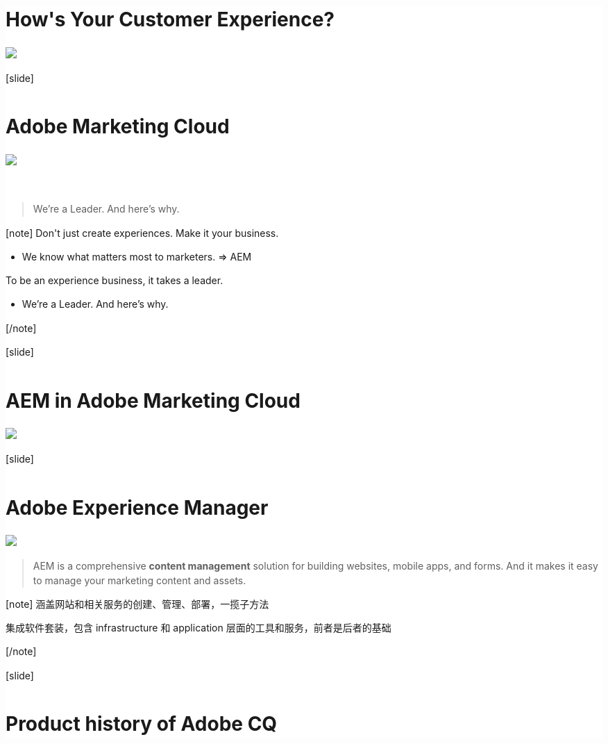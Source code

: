 # How's Your Customer Experience?

[![](//o7mw3gkkh.qnssl.com//images/2016/1469770434690.png)](https://www.youtube.com/watch?v=HGb6NQMeZ-c)

[slide]

# Adobe Marketing Cloud

[![](//o7mw3gkkh.qnssl.com//images/2016/1469750403141.png)](http://www.adobe.com/)

<br/>

> We’re a Leader. And here’s why.

[note]
Don't just create experiences. Make it your business.

- We know what matters most to marketers. => AEM

To be an experience business, it takes a leader.

- We’re a Leader. And here’s why.
 
[/note]

[slide] 

# AEM in Adobe Marketing Cloud

![](//o7mw3gkkh.qnssl.com//images/2016/1469675204327.png)

[slide]

# Adobe Experience Manager

[![](//o7mw3gkkh.qnssl.com//images/2016/1469750678577.png)](http://www.adobe.com/marketing-cloud/enterprise-content-management.html#x)

> AEM is a comprehensive **content management** solution for building websites, mobile apps, and forms. And it makes it easy to manage your marketing content and assets.

[note]
涵盖网站和相关服务的创建、管理、部署，一揽子方法

集成软件套装，包含 infrastructure 和 application 层面的工具和服务，前者是后者的基础

[/note]

[slide]

# Product history of Adobe CQ
